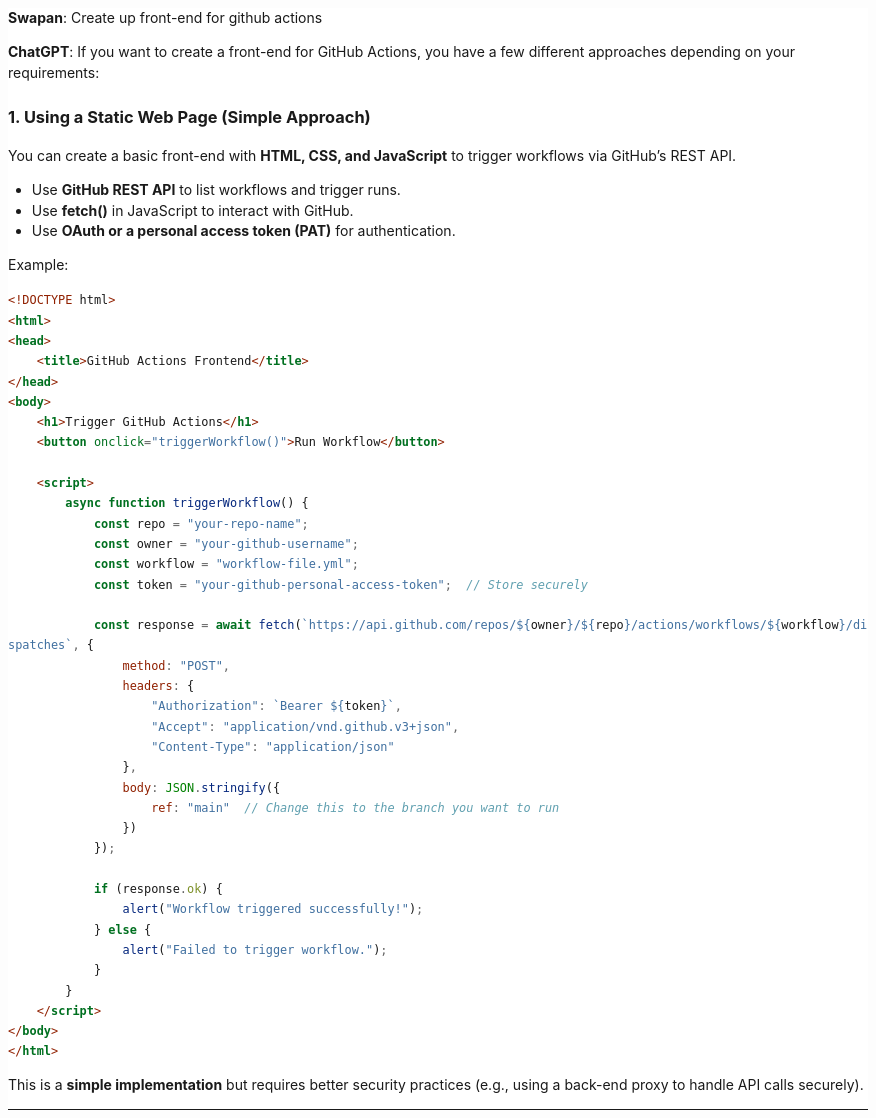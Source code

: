 **Swapan**: Create up front-end for github actions


**ChatGPT**: If you want to create a front-end for GitHub Actions, you have a few different approaches depending on your requirements:

### **1. Using a Static Web Page (Simple Approach)**
You can create a basic front-end with **HTML, CSS, and JavaScript** to trigger workflows via GitHub’s REST API.

- Use **GitHub REST API** to list workflows and trigger runs.
- Use **fetch()** in JavaScript to interact with GitHub.
- Use **OAuth or a personal access token (PAT)** for authentication.

Example:
```html
<!DOCTYPE html>
<html>
<head>
    <title>GitHub Actions Frontend</title>
</head>
<body>
    <h1>Trigger GitHub Actions</h1>
    <button onclick="triggerWorkflow()">Run Workflow</button>

    <script>
        async function triggerWorkflow() {
            const repo = "your-repo-name";
            const owner = "your-github-username";
            const workflow = "workflow-file.yml";
            const token = "your-github-personal-access-token";  // Store securely

            const response = await fetch(`https://api.github.com/repos/${owner}/${repo}/actions/workflows/${workflow}/dispatches`, {
                method: "POST",
                headers: {
                    "Authorization": `Bearer ${token}`,
                    "Accept": "application/vnd.github.v3+json",
                    "Content-Type": "application/json"
                },
                body: JSON.stringify({
                    ref: "main"  // Change this to the branch you want to run
                })
            });

            if (response.ok) {
                alert("Workflow triggered successfully!");
            } else {
                alert("Failed to trigger workflow.");
            }
        }
    </script>
</body>
</html>
```
This is a **simple implementation** but requires better security practices (e.g., using a back-end proxy to handle API calls securely).

---